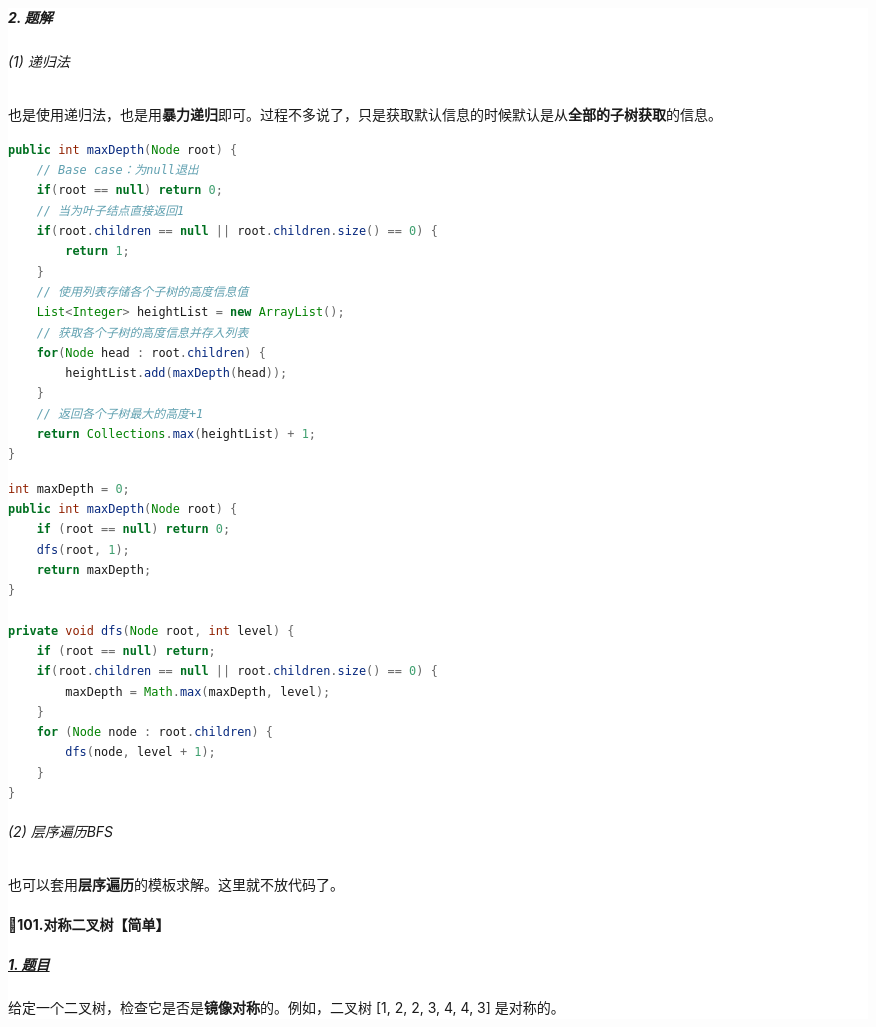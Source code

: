 
##### 2. 题解

###### (1) 递归法

也是使用递归法，也是用**暴力递归**即可。过程不多说了，只是获取默认信息的时候默认是从**全部的子树获取**的信息。

```java
public int maxDepth(Node root) {
    // Base case：为null退出
    if(root == null) return 0;
    // 当为叶子结点直接返回1
    if(root.children == null || root.children.size() == 0) {
        return 1;
    }
    // 使用列表存储各个子树的高度信息值
    List<Integer> heightList = new ArrayList();
    // 获取各个子树的高度信息并存入列表
    for(Node head : root.children) {
        heightList.add(maxDepth(head));
    }
    // 返回各个子树最大的高度+1
    return Collections.max(heightList) + 1;
}
```

```java
int maxDepth = 0;
public int maxDepth(Node root) {
    if (root == null) return 0;
    dfs(root, 1);
    return maxDepth;
}

private void dfs(Node root, int level) {
    if (root == null) return;
    if(root.children == null || root.children.size() == 0) {
        maxDepth = Math.max(maxDepth, level);
    }
    for (Node node : root.children) {
        dfs(node, level + 1);
    }
}
```

###### (2) 层序遍历BFS

也可以套用**层序遍历**的模板求解。这里就不放代码了。

#### 💯101.对称二叉树【简单】

##### [1. 题目](https://leetcode-cn.com/problems/symmetric-tree)

给定一个二叉树，检查它是否是**镜像对称**的。例如，二叉树 [1, 2, 2, 3, 4, 4, 3] 是对称的。
